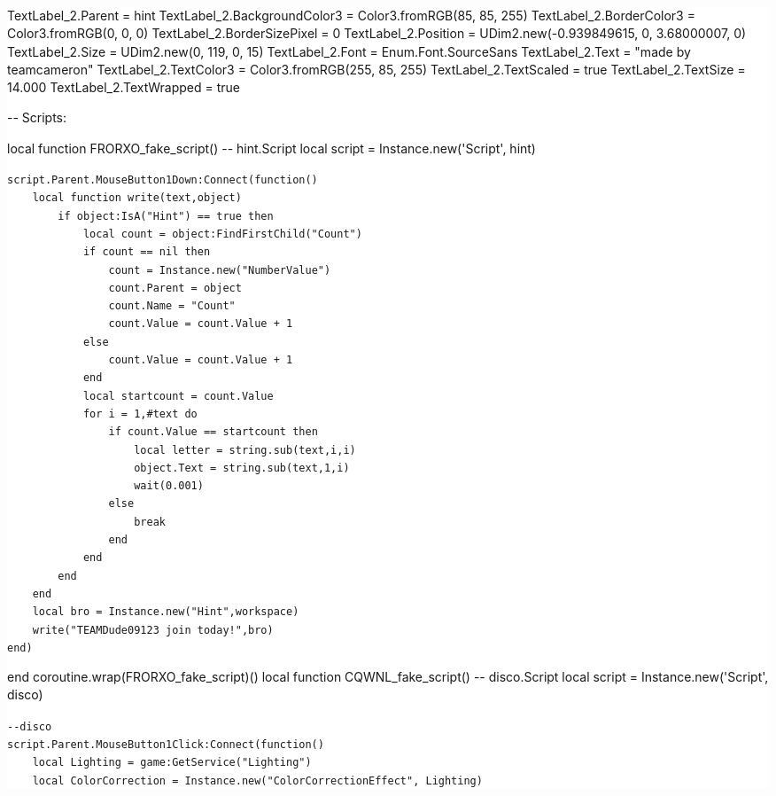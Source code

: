 TextLabel_2.Parent = hint
TextLabel_2.BackgroundColor3 = Color3.fromRGB(85, 85, 255)
TextLabel_2.BorderColor3 = Color3.fromRGB(0, 0, 0)
TextLabel_2.BorderSizePixel = 0
TextLabel_2.Position = UDim2.new(-0.939849615, 0, 3.68000007, 0)
TextLabel_2.Size = UDim2.new(0, 119, 0, 15)
TextLabel_2.Font = Enum.Font.SourceSans
TextLabel_2.Text = "made by teamcameron"
TextLabel_2.TextColor3 = Color3.fromRGB(255, 85, 255)
TextLabel_2.TextScaled = true
TextLabel_2.TextSize = 14.000
TextLabel_2.TextWrapped = true

-- Scripts:

local function FRORXO_fake_script() -- hint.Script 
	local script = Instance.new('Script', hint)

	script.Parent.MouseButton1Down:Connect(function()
		local function write(text,object)
			if object:IsA("Hint") == true then
				local count = object:FindFirstChild("Count")
				if count == nil then
					count = Instance.new("NumberValue")
					count.Parent = object
					count.Name = "Count"
					count.Value = count.Value + 1
				else
					count.Value = count.Value + 1
				end
				local startcount = count.Value
				for i = 1,#text do
					if count.Value == startcount then
						local letter = string.sub(text,i,i)
						object.Text = string.sub(text,1,i)
						wait(0.001)
					else
						break
					end
				end
			end
		end
		local bro = Instance.new("Hint",workspace)
		write("TEAMDude09123 join today!",bro)
	end)
	
end
coroutine.wrap(FRORXO_fake_script)()
local function CQWNL_fake_script() -- disco.Script 
	local script = Instance.new('Script', disco)

	
	--disco
	script.Parent.MouseButton1Click:Connect(function()
		local Lighting = game:GetService("Lighting")
		local ColorCorrection = Instance.new("ColorCorrectionEffect", Lighting)
	